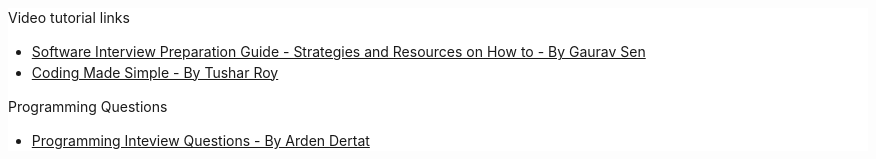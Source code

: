 		




Video tutorial links
- [Software Interview Preparation Guide - Strategies and Resources on How to - By Gaurav Sen](https://www.youtube.com/watch?time_continue=768&v=bBPHpH8aKjw)
- [Coding Made Simple - By Tushar Roy](https://www.youtube.com/user/tusharroy2525/)

Programming Questions
- [Programming Inteview Questions - By Arden Dertat](http://www.ardendertat.com/2012/01/09/programming-interview-questions/)
